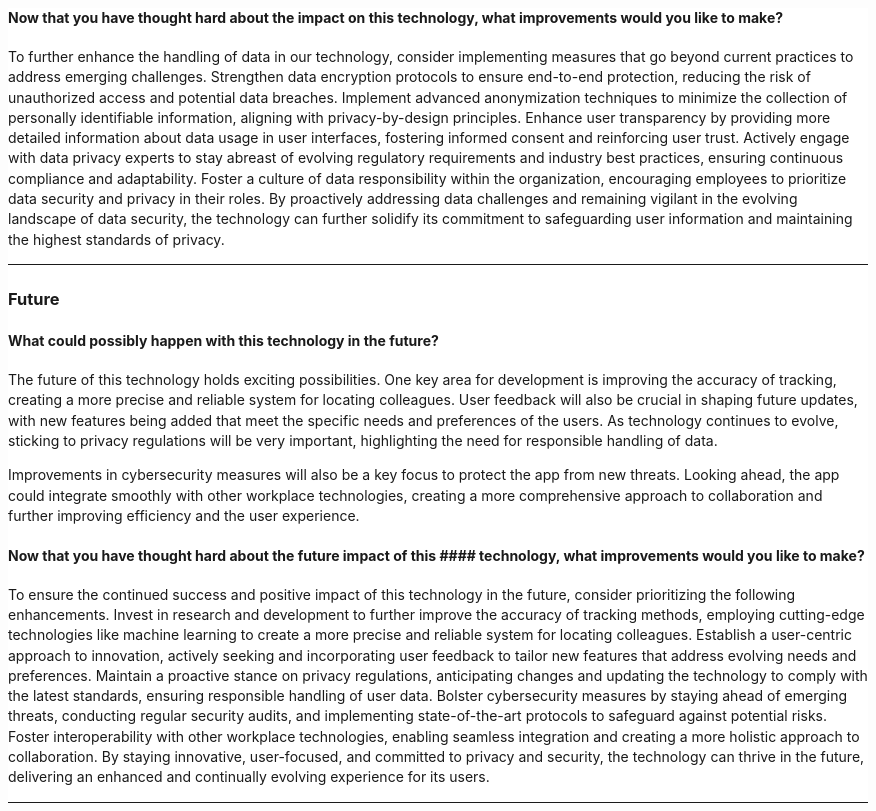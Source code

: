 #### Now that you have thought hard about the impact on this technology, what improvements would you like to make?

To further enhance the handling of data in our technology, consider implementing measures that go beyond current practices to address emerging challenges. Strengthen data encryption protocols to ensure end-to-end protection, reducing the risk of unauthorized access and potential data breaches. Implement advanced anonymization techniques to minimize the collection of personally identifiable information, aligning with privacy-by-design principles. Enhance user transparency by providing more detailed information about data usage in user interfaces, fostering informed consent and reinforcing user trust. Actively engage with data privacy experts to stay abreast of evolving regulatory requirements and industry best practices, ensuring continuous compliance and adaptability. Foster a culture of data responsibility within the organization, encouraging employees to prioritize data security and privacy in their roles. By proactively addressing data challenges and remaining vigilant in the evolving landscape of data security, the technology can further solidify its commitment to safeguarding user information and maintaining the highest standards of privacy.

---

### Future

#### What could possibly happen with this technology in the future?

The future of this technology holds exciting possibilities. One key area for development is improving the accuracy of tracking, creating a more precise and reliable system for locating colleagues. User feedback will also be crucial in shaping future updates, with new features being added that meet the specific needs and preferences of the users. As technology continues to evolve, sticking to privacy regulations will be very important, highlighting the need for responsible handling of data.

Improvements in cybersecurity measures will also be a key focus to protect the app from new threats. Looking ahead, the app could integrate smoothly with other workplace technologies, creating a more comprehensive approach to collaboration and further improving efficiency and the user experience.

#### Now that you have thought hard about the future impact of this #### technology, what improvements would you like to make?

To ensure the continued success and positive impact of this technology in the future, consider prioritizing the following enhancements. Invest in research and development to further improve the accuracy of tracking methods, employing cutting-edge technologies like machine learning to create a more precise and reliable system for locating colleagues. Establish a user-centric approach to innovation, actively seeking and incorporating user feedback to tailor new features that address evolving needs and preferences. Maintain a proactive stance on privacy regulations, anticipating changes and updating the technology to comply with the latest standards, ensuring responsible handling of user data. Bolster cybersecurity measures by staying ahead of emerging threats, conducting regular security audits, and implementing state-of-the-art protocols to safeguard against potential risks. Foster interoperability with other workplace technologies, enabling seamless integration and creating a more holistic approach to collaboration. By staying innovative, user-focused, and committed to privacy and security, the technology can thrive in the future, delivering an enhanced and continually evolving experience for its users.

---
